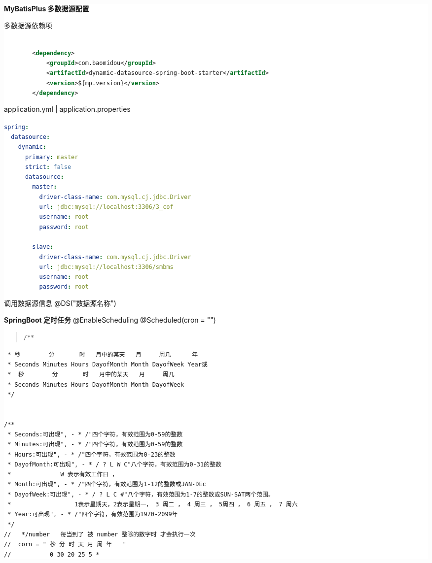 
**MyBatisPlus 多数据源配置**

多数据源依赖项
```xml

        <dependency>
            <groupId>com.baomidou</groupId>
            <artifactId>dynamic-datasource-spring-boot-starter</artifactId>
            <version>${mp.version}</version>
        </dependency>
```

application.yml | application.properties
```yaml
spring:
  datasource:
    dynamic:
      primary: master
      strict: false
      datasource:
        master:
          driver-class-name: com.mysql.cj.jdbc.Driver
          url: jdbc:mysql://localhost:3306/3_cof
          username: root
          password: root

        slave:
          driver-class-name: com.mysql.cj.jdbc.Driver
          url: jdbc:mysql://localhost:3306/smbms
          username: root
          password: root
```


调用数据源信息 @DS("数据源名称")


**SpringBoot 定时任务**
@EnableScheduling
@Scheduled(cron = "")

>     /**
     * 秒        分       时   月中的某天   月     周几      年
     * Seconds Minutes Hours DayofMonth Month DayofWeek Year或
     *  秒        分       时   月中的某天   月     周几
     * Seconds Minutes Hours DayofMonth Month DayofWeek
     */


    /**
     * Seconds:可出现", - * /"四个字符，有效范围为0-59的整数
     * Minutes:可出现", - * /"四个字符，有效范围为0-59的整数
     * Hours:可出现", - * /"四个字符，有效范围为0-23的整数
     * DayofMonth:可出现", - * / ? L W C"八个字符，有效范围为0-31的整数
     *              W 表示有效工作日 ，
     * Month:可出现", - * /"四个字符，有效范围为1-12的整数或JAN-DEc
     * DayofWeek:可出现", - * / ? L C #"八个字符，有效范围为1-7的整数或SUN-SAT两个范围。
     *                  1表示星期天，2表示星期一， 3 周二 ， 4 周三 ， 5周四 ， 6 周五 ， 7 周六
     * Year:可出现", - * /"四个字符，有效范围为1970-2099年
     */
    //   */number   每当到了 被 number 整除的数字时 才会执行一次
    //  corn = " 秒 分 时 天 月 周 年   "
    //           0 30 20 25 5 *
